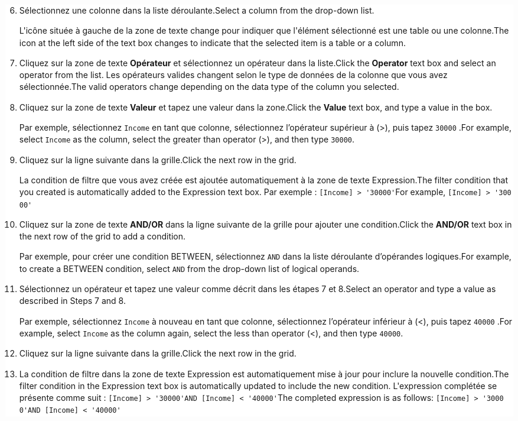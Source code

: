 6.  <span data-ttu-id="88c39-120">Sélectionnez une colonne dans la liste déroulante.</span><span class="sxs-lookup"><span data-stu-id="88c39-120">Select a column from the drop-down list.</span></span>  
  
     <span data-ttu-id="88c39-121">L'icône située à gauche de la zone de texte change pour indiquer que l'élément sélectionné est une table ou une colonne.</span><span class="sxs-lookup"><span data-stu-id="88c39-121">The icon at the left side of the text box changes to indicate that the selected item is a table or a column.</span></span>  
  
7.  <span data-ttu-id="88c39-122">Cliquez sur la zone de texte **Opérateur** et sélectionnez un opérateur dans la liste.</span><span class="sxs-lookup"><span data-stu-id="88c39-122">Click the **Operator** text box and select an operator from the list.</span></span> <span data-ttu-id="88c39-123">Les opérateurs valides changent selon le type de données de la colonne que vous avez sélectionnée.</span><span class="sxs-lookup"><span data-stu-id="88c39-123">The valid operators change depending on the data type of the column you selected.</span></span>  
  
8.  <span data-ttu-id="88c39-124">Cliquez sur la zone de texte **Valeur** et tapez une valeur dans la zone.</span><span class="sxs-lookup"><span data-stu-id="88c39-124">Click the **Value** text box, and type a value in the box.</span></span>  
  
     <span data-ttu-id="88c39-125">Par exemple, sélectionnez `Income` en tant que colonne, sélectionnez l’opérateur supérieur à (>), puis tapez `30000` .</span><span class="sxs-lookup"><span data-stu-id="88c39-125">For example, select `Income` as the column, select the greater than operator (>), and then type `30000`.</span></span>  
  
9. <span data-ttu-id="88c39-126">Cliquez sur la ligne suivante dans la grille.</span><span class="sxs-lookup"><span data-stu-id="88c39-126">Click the next row in the grid.</span></span>  
  
     <span data-ttu-id="88c39-127">La condition de filtre que vous avez créée est ajoutée automatiquement à la zone de texte Expression.</span><span class="sxs-lookup"><span data-stu-id="88c39-127">The filter condition that you created is automatically added to the Expression text box.</span></span> <span data-ttu-id="88c39-128">Par exemple : `[Income] > '30000'`</span><span class="sxs-lookup"><span data-stu-id="88c39-128">For example, `[Income] > '30000'`</span></span>  
  
10. <span data-ttu-id="88c39-129">Cliquez sur la zone de texte **AND/OR** dans la ligne suivante de la grille pour ajouter une condition.</span><span class="sxs-lookup"><span data-stu-id="88c39-129">Click the **AND/OR** text box in the next row of the grid to add a condition.</span></span>  
  
     <span data-ttu-id="88c39-130">Par exemple, pour créer une condition BETWEEN, sélectionnez `AND` dans la liste déroulante d’opérandes logiques.</span><span class="sxs-lookup"><span data-stu-id="88c39-130">For example, to create a BETWEEN condition, select `AND` from the drop-down list of logical operands.</span></span>  
  
11. <span data-ttu-id="88c39-131">Sélectionnez un opérateur et tapez une valeur comme décrit dans les étapes 7 et 8.</span><span class="sxs-lookup"><span data-stu-id="88c39-131">Select an operator and type a value as described in Steps 7 and 8.</span></span>  
  
     <span data-ttu-id="88c39-132">Par exemple, sélectionnez `Income` à nouveau en tant que colonne, sélectionnez l’opérateur inférieur à (<), puis tapez `40000` .</span><span class="sxs-lookup"><span data-stu-id="88c39-132">For example, select `Income` as the column again, select the less than operator (<), and then type `40000`.</span></span>  
  
12. <span data-ttu-id="88c39-133">Cliquez sur la ligne suivante dans la grille.</span><span class="sxs-lookup"><span data-stu-id="88c39-133">Click the next row in the grid.</span></span>  
  
13. <span data-ttu-id="88c39-134">La condition de filtre dans la zone de texte Expression est automatiquement mise à jour pour inclure la nouvelle condition.</span><span class="sxs-lookup"><span data-stu-id="88c39-134">The filter condition in the Expression text box is automatically updated to include the new condition.</span></span> <span data-ttu-id="88c39-135">L'expression complétée se présente comme suit : `[Income] > '30000'AND [Income] < '40000'`</span><span class="sxs-lookup"><span data-stu-id="88c39-135">The completed expression is as follows: `[Income] > '30000'AND [Income] < '40000'`</span></span>  
  